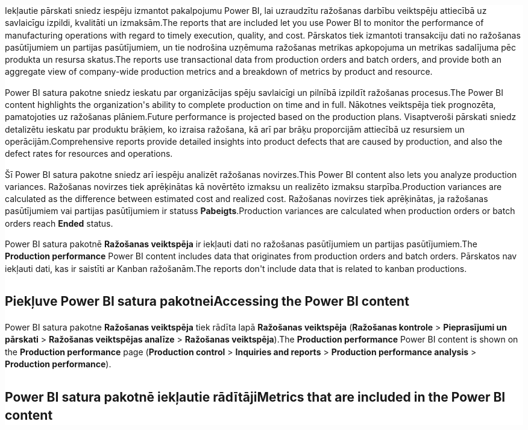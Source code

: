 <span data-ttu-id="da1e3-108">Iekļautie pārskati sniedz iespēju izmantot pakalpojumu Power BI, lai uzraudzītu ražošanas darbību veiktspēju attiecībā uz savlaicīgu izpildi, kvalitāti un izmaksām.</span><span class="sxs-lookup"><span data-stu-id="da1e3-108">The reports that are included let you use Power BI to monitor the performance of manufacturing operations with regard to timely execution, quality, and cost.</span></span> <span data-ttu-id="da1e3-109">Pārskatos tiek izmantoti transakciju dati no ražošanas pasūtījumiem un partijas pasūtījumiem, un tie nodrošina uzņēmuma ražošanas metrikas apkopojuma un metrikas sadalījuma pēc produkta un resursa skatus.</span><span class="sxs-lookup"><span data-stu-id="da1e3-109">The reports use transactional data from production orders and batch orders, and provide both an aggregate view of company-wide production metrics and a breakdown of metrics by product and resource.</span></span>

<span data-ttu-id="da1e3-110">Power BI satura pakotne sniedz ieskatu par organizācijas spēju savlaicīgi un pilnībā izpildīt ražošanas procesus.</span><span class="sxs-lookup"><span data-stu-id="da1e3-110">The Power BI content highlights the organization's ability to complete production on time and in full.</span></span> <span data-ttu-id="da1e3-111">Nākotnes veiktspēja tiek prognozēta, pamatojoties uz ražošanas plāniem.</span><span class="sxs-lookup"><span data-stu-id="da1e3-111">Future performance is projected based on the production plans.</span></span> <span data-ttu-id="da1e3-112">Visaptveroši pārskati sniedz detalizētu ieskatu par produktu brāķiem, ko izraisa ražošana, kā arī par brāķu proporcijām attiecībā uz resursiem un operācijām.</span><span class="sxs-lookup"><span data-stu-id="da1e3-112">Comprehensive reports provide detailed insights into product defects that are caused by production, and also the defect rates for resources and operations.</span></span>

<span data-ttu-id="da1e3-113">Šī Power BI satura pakotne sniedz arī iespēju analizēt ražošanas novirzes.</span><span class="sxs-lookup"><span data-stu-id="da1e3-113">This Power BI content also lets you analyze production variances.</span></span> <span data-ttu-id="da1e3-114">Ražošanas novirzes tiek aprēķinātas kā novērtēto izmaksu un realizēto izmaksu starpība.</span><span class="sxs-lookup"><span data-stu-id="da1e3-114">Production variances are calculated as the difference between estimated cost and realized cost.</span></span> <span data-ttu-id="da1e3-115">Ražošanas novirzes tiek aprēķinātas, ja ražošanas pasūtījumiem vai partijas pasūtījumiem ir statuss **Pabeigts**.</span><span class="sxs-lookup"><span data-stu-id="da1e3-115">Production variances are calculated when production orders or batch orders reach **Ended** status.</span></span>

<span data-ttu-id="da1e3-116">Power BI satura pakotnē **Ražošanas veiktspēja** ir iekļauti dati no ražošanas pasūtījumiem un partijas pasūtījumiem.</span><span class="sxs-lookup"><span data-stu-id="da1e3-116">The **Production performance** Power BI content includes data that originates from production orders and batch orders.</span></span> <span data-ttu-id="da1e3-117">Pārskatos nav iekļauti dati, kas ir saistīti ar Kanban ražošanām.</span><span class="sxs-lookup"><span data-stu-id="da1e3-117">The reports don't include data that is related to kanban productions.</span></span>

## <a name="accessing-the-power-bi-content"></a><span data-ttu-id="da1e3-118">Piekļuve Power BI satura pakotnei</span><span class="sxs-lookup"><span data-stu-id="da1e3-118">Accessing the Power BI content</span></span>
<span data-ttu-id="da1e3-119">Power BI satura pakotne **Ražošanas veiktspēja** tiek rādīta lapā **Ražošanas veiktspēja** (**Ražošanas kontrole** \> **Pieprasījumi un pārskati** \> **Ražošanas veiktspējas analīze** \> **Ražošanas veiktspēja**).</span><span class="sxs-lookup"><span data-stu-id="da1e3-119">The **Production performance** Power BI content is shown on the **Production performance** page (**Production control** \> **Inquiries and reports** \> **Production performance analysis** \> **Production performance**).</span></span> 

## <a name="metrics-that-are-included-in-the-power-bi-content"></a><span data-ttu-id="da1e3-120">Power BI satura pakotnē iekļautie rādītāji</span><span class="sxs-lookup"><span data-stu-id="da1e3-120">Metrics that are included in the Power BI content</span></span>
